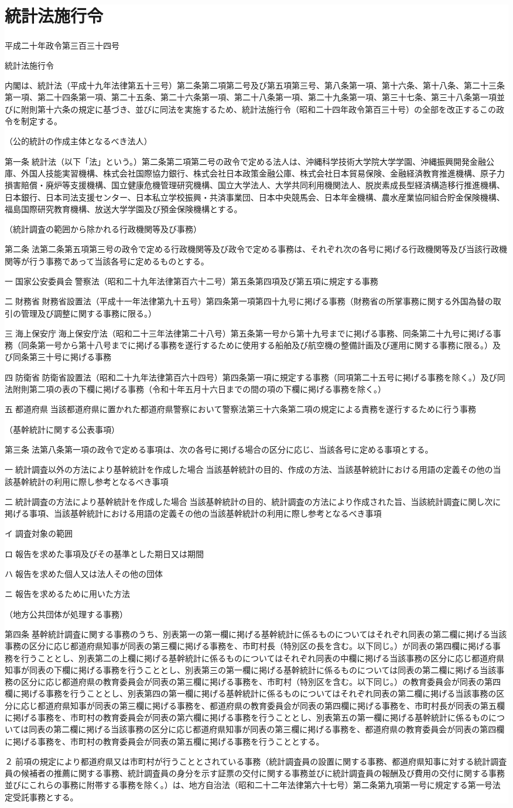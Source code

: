 # 統計法施行令

平成二十年政令第三百三十四号

統計法施行令

内閣は、統計法（平成十九年法律第五十三号）第二条第二項第二号及び第五項第三号、第八条第一項、第十六条、第十八条、第二十三条第一項、第二十四条第一項、第二十五条、第二十六条第一項、第二十八条第一項、第二十九条第一項、第三十七条、第三十八条第一項並びに附則第十六条の規定に基づき、並びに同法を実施するため、統計法施行令（昭和二十四年政令第百三十号）の全部を改正するこの政令を制定する。

（公的統計の作成主体となるべき法人）

第一条 統計法（以下「法」という。）第二条第二項第二号の政令で定める法人は、沖縄科学技術大学院大学学園、沖縄振興開発金融公庫、外国人技能実習機構、株式会社国際協力銀行、株式会社日本政策金融公庫、株式会社日本貿易保険、金融経済教育推進機構、原子力損害賠償・廃炉等支援機構、国立健康危機管理研究機構、国立大学法人、大学共同利用機関法人、脱炭素成長型経済構造移行推進機構、日本銀行、日本司法支援センター、日本私立学校振興・共済事業団、日本中央競馬会、日本年金機構、農水産業協同組合貯金保険機構、福島国際研究教育機構、放送大学学園及び預金保険機構とする。

（統計調査の範囲から除かれる行政機関等及び事務）

第二条 法第二条第五項第三号の政令で定める行政機関等及び政令で定める事務は、それぞれ次の各号に掲げる行政機関等及び当該行政機関等が行う事務であって当該各号に定めるものとする。

一 国家公安委員会 警察法（昭和二十九年法律第百六十二号）第五条第四項及び第五項に規定する事務

二 財務省 財務省設置法（平成十一年法律第九十五号）第四条第一項第四十九号に掲げる事務（財務省の所掌事務に関する外国為替の取引の管理及び調整に関する事務に限る。）

三 海上保安庁 海上保安庁法（昭和二十三年法律第二十八号）第五条第一号から第十九号までに掲げる事務、同条第二十九号に掲げる事務（同条第一号から第十八号までに掲げる事務を遂行するために使用する船舶及び航空機の整備計画及び運用に関する事務に限る。）及び同条第三十号に掲げる事務

四 防衛省 防衛省設置法（昭和二十九年法律第百六十四号）第四条第一項に規定する事務（同項第二十五号に掲げる事務を除く。）及び同法附則第二項の表の下欄に掲げる事務（令和十年五月十六日までの間の項の下欄に掲げる事務を除く。）

五 都道府県 当該都道府県に置かれた都道府県警察において警察法第三十六条第二項の規定による責務を遂行するために行う事務

（基幹統計に関する公表事項）

第三条 法第八条第一項の政令で定める事項は、次の各号に掲げる場合の区分に応じ、当該各号に定める事項とする。

一 統計調査以外の方法により基幹統計を作成した場合 当該基幹統計の目的、作成の方法、当該基幹統計における用語の定義その他の当該基幹統計の利用に際し参考となるべき事項

二 統計調査の方法により基幹統計を作成した場合 当該基幹統計の目的、統計調査の方法により作成された旨、当該統計調査に関し次に掲げる事項、当該基幹統計における用語の定義その他の当該基幹統計の利用に際し参考となるべき事項

イ 調査対象の範囲

ロ 報告を求めた事項及びその基準とした期日又は期間

ハ 報告を求めた個人又は法人その他の団体

ニ 報告を求めるために用いた方法

（地方公共団体が処理する事務）

第四条 基幹統計調査に関する事務のうち、別表第一の第一欄に掲げる基幹統計に係るものについてはそれぞれ同表の第二欄に掲げる当該事務の区分に応じ都道府県知事が同表の第三欄に掲げる事務を、市町村長（特別区の長を含む。以下同じ。）が同表の第四欄に掲げる事務を行うこととし、別表第二の上欄に掲げる基幹統計に係るものについてはそれぞれ同表の中欄に掲げる当該事務の区分に応じ都道府県知事が同表の下欄に掲げる事務を行うこととし、別表第三の第一欄に掲げる基幹統計に係るものについては同表の第二欄に掲げる当該事務の区分に応じ都道府県の教育委員会が同表の第三欄に掲げる事務を、市町村（特別区を含む。以下同じ。）の教育委員会が同表の第四欄に掲げる事務を行うこととし、別表第四の第一欄に掲げる基幹統計に係るものについてはそれぞれ同表の第二欄に掲げる当該事務の区分に応じ都道府県知事が同表の第三欄に掲げる事務を、都道府県の教育委員会が同表の第四欄に掲げる事務を、市町村長が同表の第五欄に掲げる事務を、市町村の教育委員会が同表の第六欄に掲げる事務を行うこととし、別表第五の第一欄に掲げる基幹統計に係るものについては同表の第二欄に掲げる当該事務の区分に応じ都道府県知事が同表の第三欄に掲げる事務を、都道府県の教育委員会が同表の第四欄に掲げる事務を、市町村の教育委員会が同表の第五欄に掲げる事務を行うこととする。

２ 前項の規定により都道府県又は市町村が行うこととされている事務（統計調査員の設置に関する事務、都道府県知事に対する統計調査員の候補者の推薦に関する事務、統計調査員の身分を示す証票の交付に関する事務並びに統計調査員の報酬及び費用の交付に関する事務並びにこれらの事務に附帯する事務を除く。）は、地方自治法（昭和二十二年法律第六十七号）第二条第九項第一号に規定する第一号法定受託事務とする。
